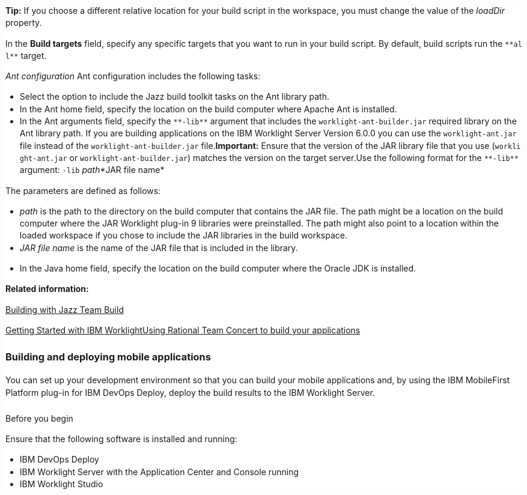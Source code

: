 **Tip:**  If you choose a different relative location for your build script in the workspace, you must change the value of the *loadDir* property.

In the **Build targets** field, specify any specific targets that you want to run in your build script. By default, build scripts run the `**all**` target.


*Ant configuration*
Ant configuration includes the following tasks:
* Select the option to include the Jazz build toolkit tasks on the Ant library path.
* In the Ant home field, specify the location on the build computer where Apache Ant is installed.
* In the Ant arguments field, specify the `**-lib**` argument that includes the `worklight-ant-builder.jar` required library on the Ant library path. If you are building applications on the IBM Worklight Server Version 6.0.0 you can use the `worklight-ant.jar` file instead of the `worklight-ant-builder.jar` file.**Important:**  Ensure that the version of the JAR library file that you use (`worklight-ant.jar` or `worklight-ant-builder.jar`) matches the version on the target server.Use the following format for the `**-lib**` argument:
`-lib` *path*\*JAR file name*

The parameters are defined as follows:

+ *path* is the path to the directory on the build computer that contains the JAR file. The path might be a location on the build computer where the JAR Worklight plug-in 9 libraries were preinstalled. The path might also point to a location within the loaded workspace if you chose to include the JAR libraries in the build workspace.
+ *JAR file name* is the name of the JAR file that is included in the library.
* In the Java home field, specify the location on the build computer where the Oracle JDK is installed.


**Related information:**

[Building with Jazz Team Build](http://www-01.ibm.com/support/knowledgecenter/SSYMRC_4.0.5/com.ibm.team.build.doc/topics/t_build_overview.html)

[Getting Started with IBM WorklightUsing Rational Team Concert to build your applications](http://public.dhe.ibm.com/software/mobile-solutions/worklight/docs/v610/11_01_Using_Rational_Team_Concert_to_build_your_applications.pdf)


### Building and deploying mobile applications





You can set up your development environment so that you can build your mobile applications and, by using the IBM MobileFirst Platform plug-in for IBM DevOps Deploy, deploy the build results to the IBM Worklight Server.

###
Before you begin


Ensure that the following software is installed and running:

* IBM DevOps Deploy
* IBM Worklight Server with the Application Center and Console running
* IBM Worklight Studio

